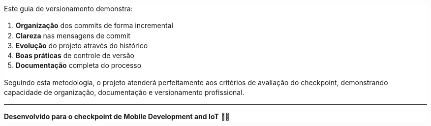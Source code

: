 Este guia de versionamento demonstra:

1. **Organização** dos commits de forma incremental
2. **Clareza** nas mensagens de commit
3. **Evolução** do projeto através do histórico
4. **Boas práticas** de controle de versão
5. **Documentação** completa do processo

Seguindo esta metodologia, o projeto atenderá perfeitamente aos critérios de avaliação do checkpoint, demonstrando capacidade de organização, documentação e versionamento profissional.

---

**Desenvolvido para o checkpoint de Mobile Development and IoT** 🚀📱
